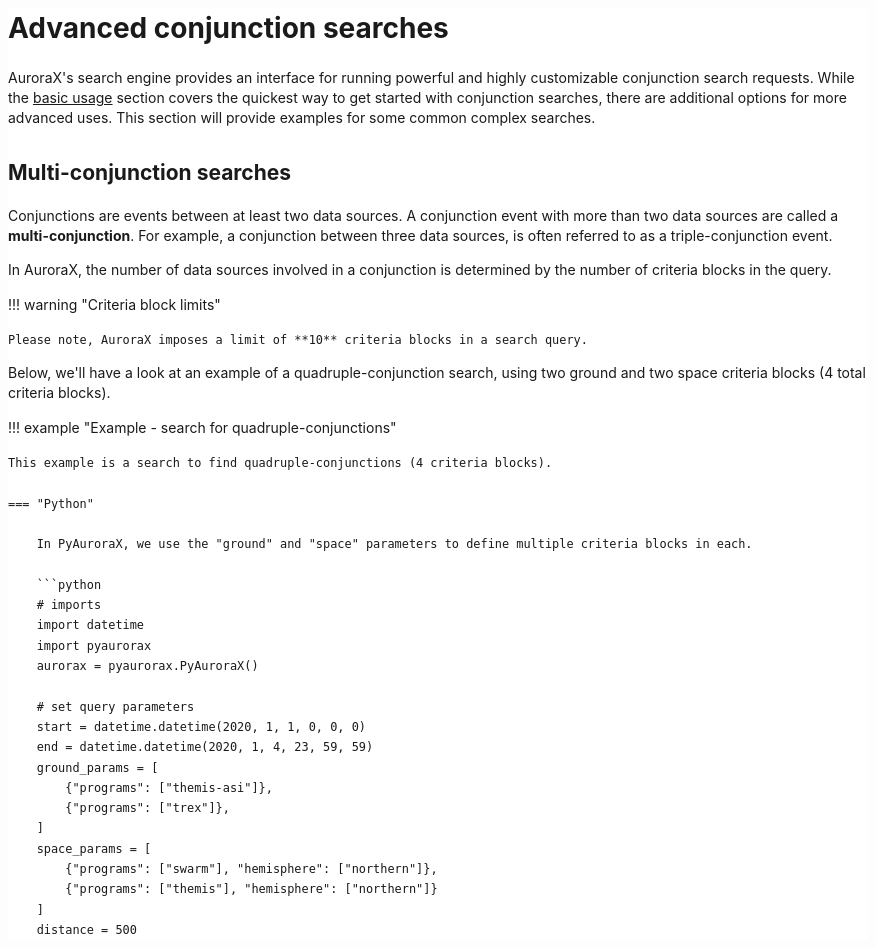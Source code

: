 # Advanced conjunction searches

AuroraX's search engine provides an interface for running powerful and highly customizable conjunction search requests. While the [basic usage](/code/basic_usage/search/conjunctions/) section covers the quickest way to get started with conjunction searches, there are additional options for more advanced uses. This section will provide examples for some common complex searches.

## Multi-conjunction searches

Conjunctions are events between at least two data sources. A conjunction event with more than two data sources are  called a **multi-conjunction**. For example, a conjunction between three data sources, is often referred to as a triple-conjunction event.

In AuroraX, the number of data sources involved in a conjunction is determined by the number of criteria blocks in the query.

!!! warning "Criteria block limits"

    Please note, AuroraX imposes a limit of **10** criteria blocks in a search query.

Below, we'll have a look at an example of a quadruple-conjunction search, using two ground and two space criteria blocks (4 total criteria blocks).

!!! example "Example - search for quadruple-conjunctions"

    This example is a search to find quadruple-conjunctions (4 criteria blocks). 

    === "Python"

        In PyAuroraX, we use the "ground" and "space" parameters to define multiple criteria blocks in each.

        ```python
        # imports
        import datetime
        import pyaurorax
        aurorax = pyaurorax.PyAuroraX()

        # set query parameters
        start = datetime.datetime(2020, 1, 1, 0, 0, 0)
        end = datetime.datetime(2020, 1, 4, 23, 59, 59)
        ground_params = [
            {"programs": ["themis-asi"]},
            {"programs": ["trex"]},
        ]
        space_params = [
            {"programs": ["swarm"], "hemisphere": ["northern"]},
            {"programs": ["themis"], "hemisphere": ["northern"]}
        ]
        distance = 500
